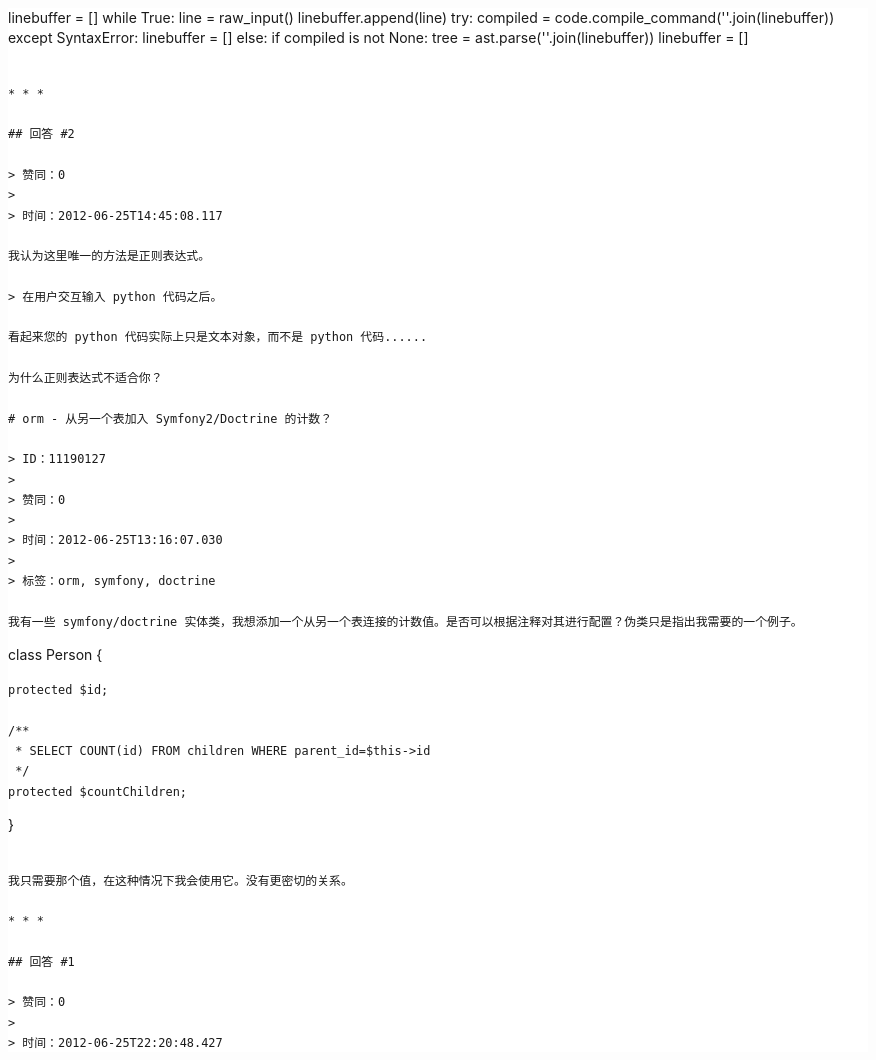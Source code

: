 ```
```
linebuffer = []
while True:
    line = raw_input()
    linebuffer.append(line)
    try:
        compiled = code.compile_command(''.join(linebuffer))
    except SyntaxError:
        linebuffer = []
    else:
        if compiled is not None:
            tree = ast.parse(''.join(linebuffer))
            linebuffer = [] 
```

* * *

## 回答 #2

> 赞同：0
> 
> 时间：2012-06-25T14:45:08.117

我认为这里唯一的方法是正则表达式。

> 在用户交互输入 python 代码之后。

看起来您的 python 代码实际上只是文本对象，而不是 python 代码......

为什么正则表达式不适合你？

# orm - 从另一个表加入 Symfony2/Doctrine 的计数？

> ID：11190127
> 
> 赞同：0
> 
> 时间：2012-06-25T13:16:07.030
> 
> 标签：orm, symfony, doctrine

我有一些 symfony/doctrine 实体类，我想添加一个从另一个表连接的计数值。是否可以根据注释对其进行配置？伪类只是指出我需要的一个例子。

```
class Person {

    protected $id;

    /**
     * SELECT COUNT(id) FROM children WHERE parent_id=$this->id
     */
    protected $countChildren;
} 
```

我只需要那个值，在这种情况下我会使用它。没有更密切的关系。

* * *

## 回答 #1

> 赞同：0
> 
> 时间：2012-06-25T22:20:48.427
```